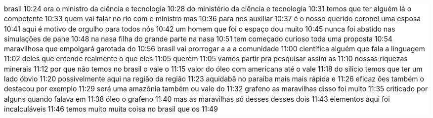 brasil
10:24
ora o ministro da ciência e tecnologia
10:28
do ministério da ciência e tecnologia
10:31
temos que ter alguém lá o competente
10:33
quem vai falar no rio com o ministro mas
10:36
para nos auxiliar
10:37
é o nosso querido coronel uma esposa
10:41
aqui é motivo de orgulho para todos nós
10:42
um homem que foi o espaço dou muito
10:45
nunca foi abatido nas simulações de pane
10:48
na nasa filha do grande parte na nasa
10:51
tem começado curioso toda uma proposta
10:54
maravilhosa que empolgará garotada do
10:56
brasil vai prorrogar a a a comunidade
11:00
científica alguém que fala a linguagem
11:02
deles que entende realmente o que eles
11:05
querem
11:05
vamos partir pra pesquisar assim as
11:10
nossas riquezas minerais
11:12
por que não temos no brasil o vale o
11:15
valor do óleo com americana até o vale
11:18
do silício temos que ter um lado óbvio
11:20
possivelmente aqui na região da região
11:23
aquidabã no paraíba mais mais rápida e
11:26
eficaz ões também o destacou por exemplo
11:29
será uma amazônia também ou vale do
11:32
grafeno as maravilhas disso foi muito
11:35
criticado por alguns quando falava em
11:38
óleo o grafeno
11:40
mas as maravilhas só desses desses dois
11:43
elementos aqui foi incalculáveis
11:46
temos muito muita coisa no brasil que os
11:49